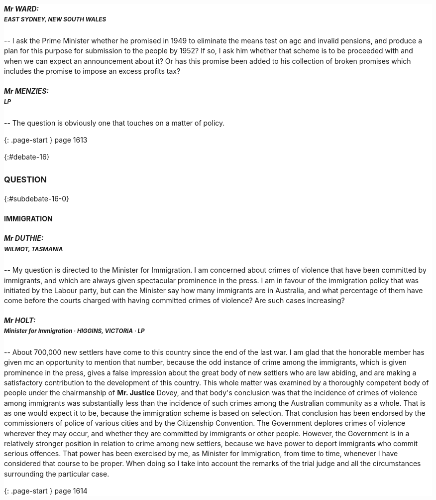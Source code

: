 ##### Mr WARD:<br><small class="text-muted">EAST SYDNEY, NEW SOUTH WALES</small>

-- I ask the Prime Minister whether he promised in 1949 to eliminate the means test on agc and invalid pensions, and produce a plan for this purpose for submission to the people by 1952? If so, I ask him whether that scheme is to be proceeded with and when we can expect an announcement about it? Or has this promise been added to his collection of broken promises which includes the promise to impose an excess profits tax? 

##### Mr MENZIES:<br><small class="text-muted">LP</small>

-- The question is obviously one that touches on a matter of policy. 

{: .page-start }
page 1613

{:#debate-16}
### QUESTION

{:#subdebate-16-0}
#### IMMIGRATION

##### Mr DUTHIE:<br><small class="text-muted">WILMOT, TASMANIA</small>

-- My question is directed to the Minister for Immigration. I am concerned about crimes of violence that have been committed by immigrants, and which are always given spectacular prominence in the press. I am in favour of the immigration policy that was initiated by the Labour party, but can the Minister say how many immigrants are in Australia, and what percentage of them have come before the courts charged with having committed crimes of violence? Are such cases increasing? 

##### Mr HOLT:<br><small class="text-muted">Minister for Immigration &middot; HIGGINS, VICTORIA &middot; LP</small>

-- About 700,000 new settlers have come to this country since the end of the last war. I am glad that the honorable member has given mc an opportunity to mention that number, because the odd instance of crime among the immigrants, which is given prominence in the press, gives a false impression about the great body of new settlers who are law abiding, and are making a satisfactory contribution to the development of this country. This whole matter was examined by a thoroughly competent body of people under the chairmanship of  **Mr. Justice**  Dovey, and that body's conclusion was that the incidence of crimes of violence among immigrants was substantially less than the incidence of such crimes among the Australian community as a whole. That is as one would expect it to be, because the immigration scheme is based on selection. That conclusion has been endorsed by the commissioners of police of various cities and by the Citizenship Convention. The Government deplores crimes of violence wherever they may occur, and whether they are committed by immigrants or other people. However, the Government is in a relatively stronger position in relation to crime among new settlers, because we have power to deport immigrants who commit serious offences. That power has been exercised by me, as Minister for Immigration, from time to time, whenever I have considered that course to be proper. When doing so I take into account the remarks of the trial judge and all the circumstances surrounding the particular case. 

{: .page-start }
page 1614
